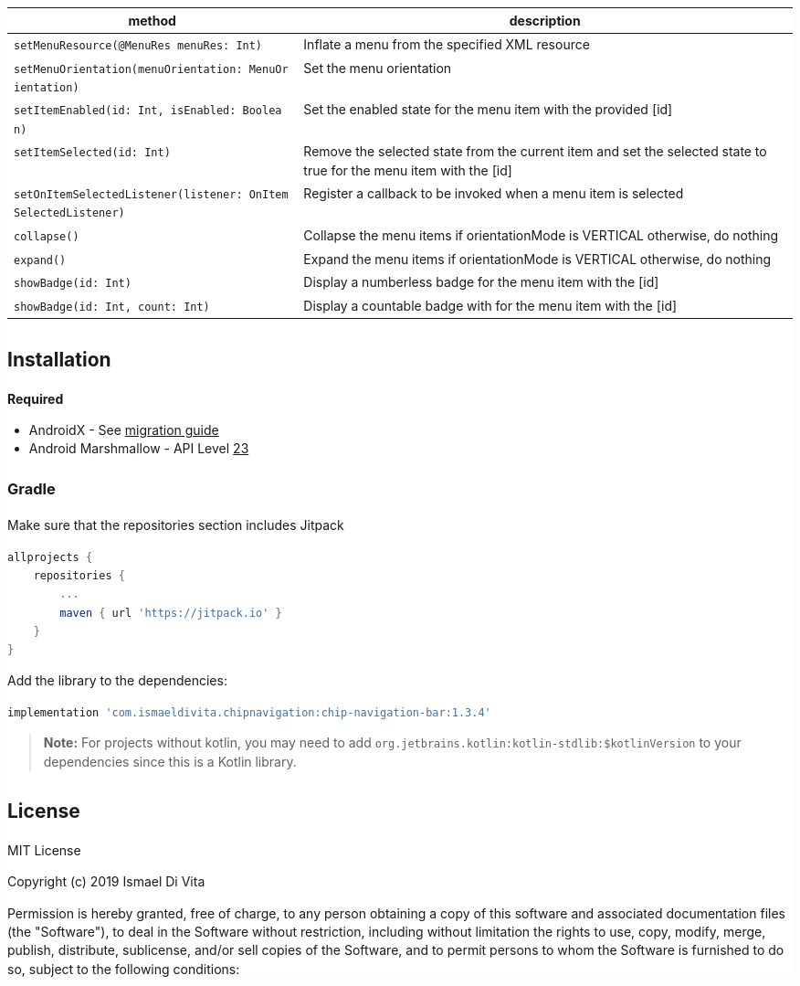 | method|description|
|---------------|----|
|`setMenuResource(@MenuRes menuRes: Int)` | Inflate a menu from the specified XML resource|
|`setMenuOrientation(menuOrientation: MenuOrientation)` | Set the menu orientation|
|`setItemEnabled(id: Int, isEnabled: Boolean)` | Set the enabled state for the menu item with the provided [id]|
|`setItemSelected(id: Int)` | Remove the selected state from the current item and set the selected state to true for the menu item with the [id]|
|`setOnItemSelectedListener(listener: OnItemSelectedListener)`|Register a callback to be invoked when a menu item is selected|
|`collapse()`|Collapse the menu items if orientationMode is VERTICAL otherwise, do nothing|
|`expand()`|Expand the menu items if orientationMode is VERTICAL otherwise, do nothing|
|`showBadge(id: Int)`|Display a numberless badge for the menu item with the [id]|
|`showBadge(id: Int, count: Int)`|Display a countable badge with for the menu item with the [id]|
## Installation

**Required**
- AndroidX - See [migration guide](https://developer.android.com/jetpack/androidx/migrate)
- Android Marshmallow - API Level [23](https://twitter.com/minsdkversion)

### Gradle

Make sure that the repositories section includes Jitpack
```gradle
allprojects {
    repositories {
        ...
        maven { url 'https://jitpack.io' }
    }
}
```
Add the library to the dependencies:

```gradle
implementation 'com.ismaeldivita.chipnavigation:chip-navigation-bar:1.3.4'
```
 >**Note:** For projects without kotlin, you may need to add `org.jetbrains.kotlin:kotlin-stdlib:$kotlinVersion` to your dependencies since this is a Kotlin library.

## License
MIT License

Copyright (c) 2019 Ismael Di Vita

Permission is hereby granted, free of charge, to any person obtaining a copy
of this software and associated documentation files (the "Software"), to deal
in the Software without restriction, including without limitation the rights
to use, copy, modify, merge, publish, distribute, sublicense, and/or sell
copies of the Software, and to permit persons to whom the Software is
furnished to do so, subject to the following conditions:
